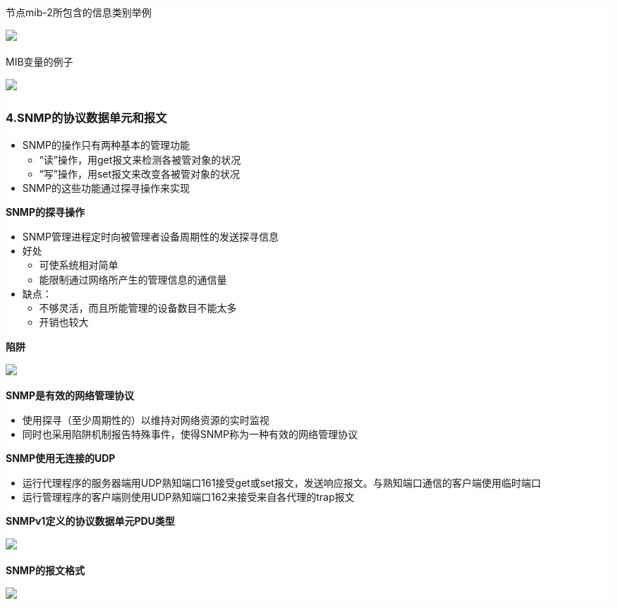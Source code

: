 节点mib-2所包含的信息类别举例

![](https://gitee.com/zati/img-bed/raw/master/Img2/%E6%88%AA%E5%B1%8F2022-12-11%2001.29.58.png)



MIB变量的例子

![](https://gitee.com/zati/img-bed/raw/master/Img2/%E6%88%AA%E5%B1%8F2022-12-11%2001.30.15.png)



### 4.SNMP的协议数据单元和报文

- SNMP的操作只有两种基本的管理功能
  - “读”操作，用get报文来检测各被管对象的状况
  - “写”操作，用set报文来改变各被管对象的状况
- SNMP的这些功能通过探寻操作来实现



**SNMP的探寻操作**

- SNMP管理进程定时向被管理者设备周期性的发送探寻信息
- 好处
  - 可使系统相对简单
  - 能限制通过网络所产生的管理信息的通信量
- 缺点：
  - 不够灵活，而且所能管理的设备数目不能太多
  - 开销也较大



**陷阱**

![](https://gitee.com/zati/img-bed/raw/master/Img2/%E6%88%AA%E5%B1%8F2022-12-11%2001.32.53.png)



**SNMP是有效的网络管理协议**

- 使用探寻（至少周期性的）以维持对网络资源的实时监视
- 同时也采用陷阱机制报告特殊事件，使得SNMP称为一种有效的网络管理协议



**SNMP使用无连接的UDP**

- 运行代理程序的服务器端用UDP熟知端口161接受get或set报文，发送响应报文。与熟知端口通信的客户端使用临时端口
- 运行管理程序的客户端则使用UDP熟知端口162来接受来自各代理的trap报文



**SNMPv1定义的协议数据单元PDU类型**

![](https://gitee.com/zati/img-bed/raw/master/Img2/%E6%88%AA%E5%B1%8F2022-12-11%2001.35.26.png)



**SNMP的报文格式**

![](https://gitee.com/zati/img-bed/raw/master/Img2/%E6%88%AA%E5%B1%8F2022-12-11%2001.35.50.png)

